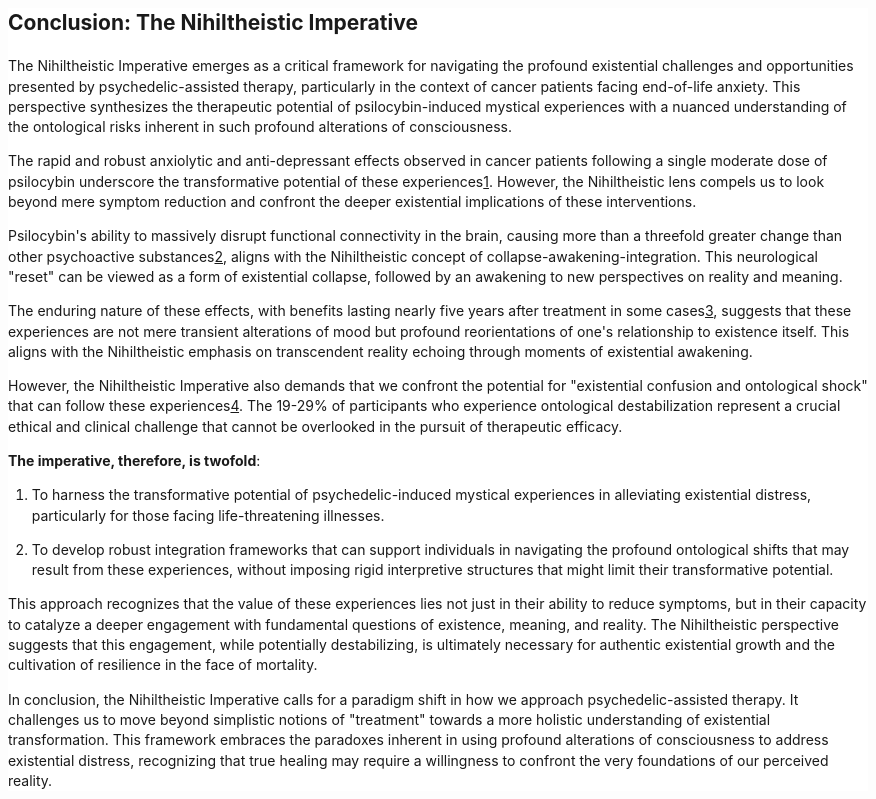 ##   

## Conclusion: The Nihiltheistic Imperative

The Nihiltheistic Imperative emerges as a critical framework for navigating the profound existential challenges and opportunities presented by psychedelic-assisted therapy, particularly in the context of cancer patients facing end-of-life anxiety. This perspective synthesizes the therapeutic potential of psilocybin-induced mystical experiences with a nuanced understanding of the ontological risks inherent in such profound alterations of consciousness.

The rapid and robust anxiolytic and anti-depressant effects observed in cancer patients following a single moderate dose of psilocybin underscore the transformative potential of these experiences[1](https://pubmed.ncbi.nlm.nih.gov/27909164/). However, the Nihiltheistic lens compels us to look beyond mere symptom reduction and confront the deeper existential implications of these interventions.

Psilocybin's ability to massively disrupt functional connectivity in the brain, causing more than a threefold greater change than other psychoactive substances[2](https://www.nature.com/articles/s41586-024-07624-5), aligns with the Nihiltheistic concept of collapse-awakening-integration. This neurological "reset" can be viewed as a form of existential collapse, followed by an awakening to new perspectives on reality and meaning.

The enduring nature of these effects, with benefits lasting nearly five years after treatment in some cases[3](https://nyulangone.org/news/mental-health-benefits-one-dose-psychedelic-drug-last-years-people-cancer), suggests that these experiences are not mere transient alterations of mood but profound reorientations of one's relationship to existence itself. This aligns with the Nihiltheistic emphasis on transcendent reality echoing through moments of existential awakening.

However, the Nihiltheistic Imperative also demands that we confront the potential for "existential confusion and ontological shock" that can follow these experiences[4](https://www.ecstaticintegration.org/p/existential-confusion-after-psychedelic). The 19-29% of participants who experience ontological destabilization represent a crucial ethical and clinical challenge that cannot be overlooked in the pursuit of therapeutic efficacy.

**The imperative, therefore, is twofold**:

1. To harness the transformative potential of psychedelic-induced mystical experiences in alleviating existential distress, particularly for those facing life-threatening illnesses.
    
2. To develop robust integration frameworks that can support individuals in navigating the profound ontological shifts that may result from these experiences, without imposing rigid interpretive structures that might limit their transformative potential.
    

This approach recognizes that the value of these experiences lies not just in their ability to reduce symptoms, but in their capacity to catalyze a deeper engagement with fundamental questions of existence, meaning, and reality. The Nihiltheistic perspective suggests that this engagement, while potentially destabilizing, is ultimately necessary for authentic existential growth and the cultivation of resilience in the face of mortality.

In conclusion, the Nihiltheistic Imperative calls for a paradigm shift in how we approach psychedelic-assisted therapy. It challenges us to move beyond simplistic notions of "treatment" towards a more holistic understanding of existential transformation. This framework embraces the paradoxes inherent in using profound alterations of consciousness to address existential distress, recognizing that true healing may require a willingness to confront the very foundations of our perceived reality.

  